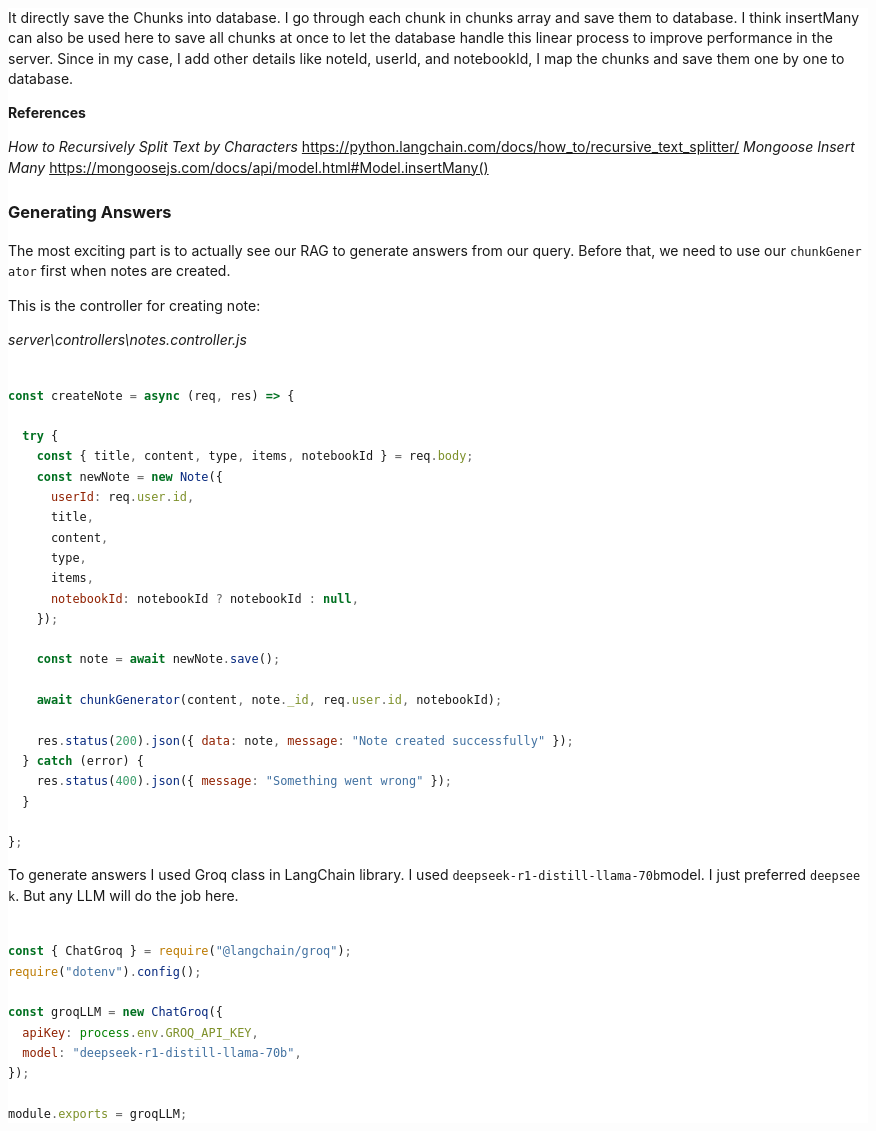 It directly save the Chunks into database. I go through each chunk in chunks array and save them to database. I think insertMany can also be used here to save all chunks at once to let the database handle this linear process to improve performance in the server. Since in my case, I add other details like noteId, userId, and notebookId, I map the chunks and save them one by one to database. 

**References**

*How to Recursively Split Text by Characters*
https://python.langchain.com/docs/how_to/recursive_text_splitter/
*Mongoose Insert Many*
https://mongoosejs.com/docs/api/model.html#Model.insertMany()

### Generating Answers

The most exciting part is to actually see our RAG to generate answers from our query. Before that, we need to use our `chunkGenerator` first when notes are created.

This is the controller for creating note:

*server\controllers\notes.controller.js*
```javascript

const createNote = async (req, res) => {

  try {
    const { title, content, type, items, notebookId } = req.body;
    const newNote = new Note({
      userId: req.user.id,
      title,
      content,
      type,
      items,
      notebookId: notebookId ? notebookId : null,
    });
    
    const note = await newNote.save();
    
    await chunkGenerator(content, note._id, req.user.id, notebookId);
    
    res.status(200).json({ data: note, message: "Note created successfully" });
  } catch (error) {
    res.status(400).json({ message: "Something went wrong" });
  }

};
```

To generate answers I used Groq class in LangChain library. I used `deepseek-r1-distill-llama-70b`model. I just preferred `deepseek`. But any LLM will do the job here. 

```javascript

const { ChatGroq } = require("@langchain/groq");
require("dotenv").config();

const groqLLM = new ChatGroq({
  apiKey: process.env.GROQ_API_KEY,
  model: "deepseek-r1-distill-llama-70b",
});

module.exports = groqLLM;
```
